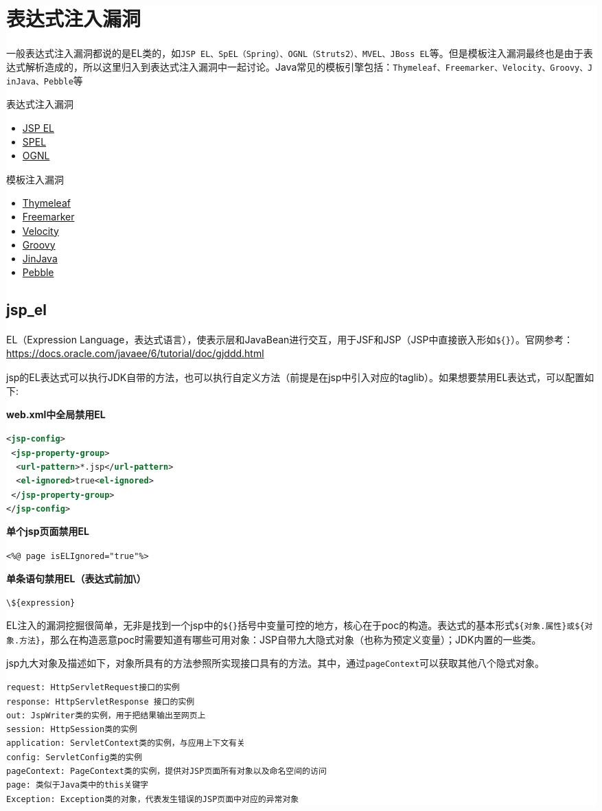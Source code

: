 # 表达式注入漏洞

一般表达式注入漏洞都说的是EL类的，如`JSP EL、SpEL（Spring）、OGNL（Struts2）、MVEL、JBoss EL`等。但是模板注入漏洞最终也是由于表达式解析造成的，所以这里归入到表达式注入漏洞中一起讨论。Java常见的模板引擎包括：`Thymeleaf、Freemarker、Velocity、Groovy、JinJava、Pebble`等

表达式注入漏洞

- [JSP EL](#jsp_el)
- [SPEL](#spel)
- [OGNL](#ognl)

模板注入漏洞

- [Thymeleaf](#thymeleaf)
- [Freemarker](#freemarker)
- [Velocity](#velocity)
- [Groovy](#groovy)
- [JinJava](#jinjava)
- [Pebble](#pebble)

## jsp_el

EL（Expression Language，表达式语言），使表示层和JavaBean进行交互，用于JSF和JSP（JSP中直接嵌入形如`${}`）。官网参考：<https://docs.oracle.com/javaee/6/tutorial/doc/gjddd.html>

jsp的EL表达式可以执行JDK自带的方法，也可以执行自定义方法（前提是在jsp中引入对应的taglib）。如果想要禁用EL表达式，可以配置如下:

**web.xml中全局禁用EL**

```xml
<jsp-config>
 <jsp-property-group>
  <url-pattern>*.jsp</url-pattern>
  <el-ignored>true<el-ignored>
 </jsp-property-group>
</jsp-config>
```

**单个jsp页面禁用EL**

```
<%@ page isELIgnored="true"%>
```

**单条语句禁用EL（表达式前加\）**

```
\${expression}
```

EL注入的漏洞挖掘很简单，无非是找到一个jsp中的`${}`括号中变量可控的地方，核心在于poc的构造。表达式的基本形式`${对象.属性}或${对象.方法}`，那么在构造恶意poc时需要知道有哪些可用对象：JSP自带九大隐式对象（也称为预定义变量）；JDK内置的一些类。

jsp九大对象及描述如下，对象所具有的方法参照所实现接口具有的方法。其中，通过`pageContext`可以获取其他八个隐式对象。

```
request: HttpServletRequest接口的实例
response: HttpServletResponse 接口的实例
out: JspWriter类的实例，用于把结果输出至网页上
session: HttpSession类的实例
application: ServletContext类的实例，与应用上下文有关
config: ServletConfig类的实例
pageContext: PageContext类的实例，提供对JSP页面所有对象以及命名空间的访问
page: 类似于Java类中的this关键字
Exception: Exception类的对象，代表发生错误的JSP页面中对应的异常对象
```
